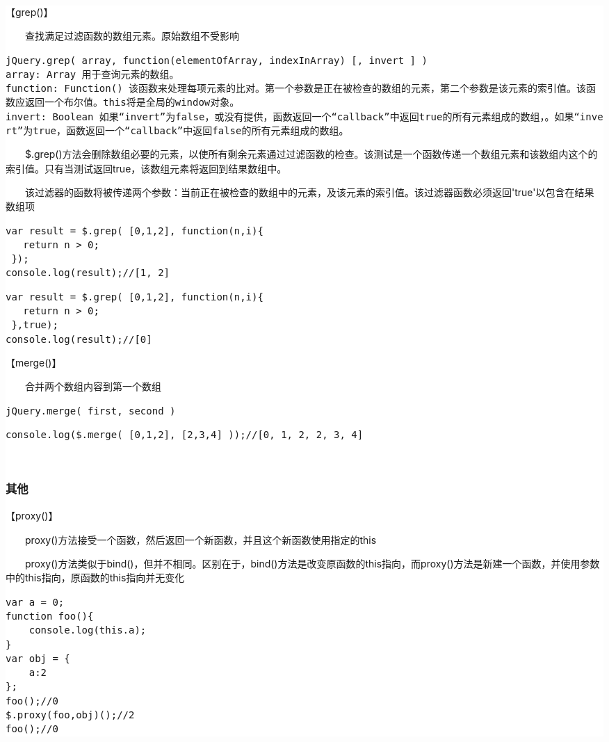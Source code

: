 【grep()】

　　查找满足过滤函数的数组元素。原始数组不受影响

<div class="cnblogs_code">
<pre>jQuery.grep( array, function(elementOfArray, indexInArray) [, invert ] )
array: Array 用于查询元素的数组。
function: Function() 该函数来处理每项元素的比对。第一个参数是正在被检查的数组的元素，第二个参数是该元素的索引值。该函数应返回一个布尔值。this将是全局的window对象。
invert: Boolean 如果&ldquo;invert&rdquo;为false，或没有提供，函数返回一个&ldquo;callback&rdquo;中返回true的所有元素组成的数组，。如果&ldquo;invert&rdquo;为true，函数返回一个&ldquo;callback&rdquo;中返回false的所有元素组成的数组。</pre>
</div>

　　$.grep()方法会删除数组必要的元素，以使所有剩余元素通过过滤函数的检查。该测试是一个函数传递一个数组元素和该数组内这个的索引值。只有当测试返回true，该数组元素将返回到结果数组中。

　　该过滤器的函数将被传递两个参数：当前正在被检查的数组中的元素，及该元素的索引值。该过滤器函数必须返回'true'以包含在结果数组项

<div class="cnblogs_code">
<pre>var result = $.grep( [0,1,2], function(n,i){
   return n &gt; 0;
 });
console.log(result);//[1, 2]</pre>
</div>
<div class="cnblogs_code">
<pre>var result = $.grep( [0,1,2], function(n,i){
   return n &gt; 0;
 },true);
console.log(result);//[0]</pre>
</div>

【merge()】

　　合并两个数组内容到第一个数组

<div class="cnblogs_code">
<pre>jQuery.merge( first, second )</pre>
</div>
<div class="cnblogs_code">
<pre>console.log($.merge( [0,1,2], [2,3,4] ));//[0, 1, 2, 2, 3, 4]</pre>
</div>

&nbsp;

### 其他

【proxy()】

　　proxy()方法接受一个函数，然后返回一个新函数，并且这个新函数使用指定的this

　　proxy()方法类似于bind()，但并不相同。区别在于，bind()方法是改变原函数的this指向，而proxy()方法是新建一个函数，并使用参数中的this指向，原函数的this指向并无变化

<div class="cnblogs_code">
<pre>var a = 0;
function foo(){
    console.log(this.a);
}
var obj = {
    a:2
};
foo();//0
$.proxy(foo,obj)();//2
foo();//0</pre>
</div>
